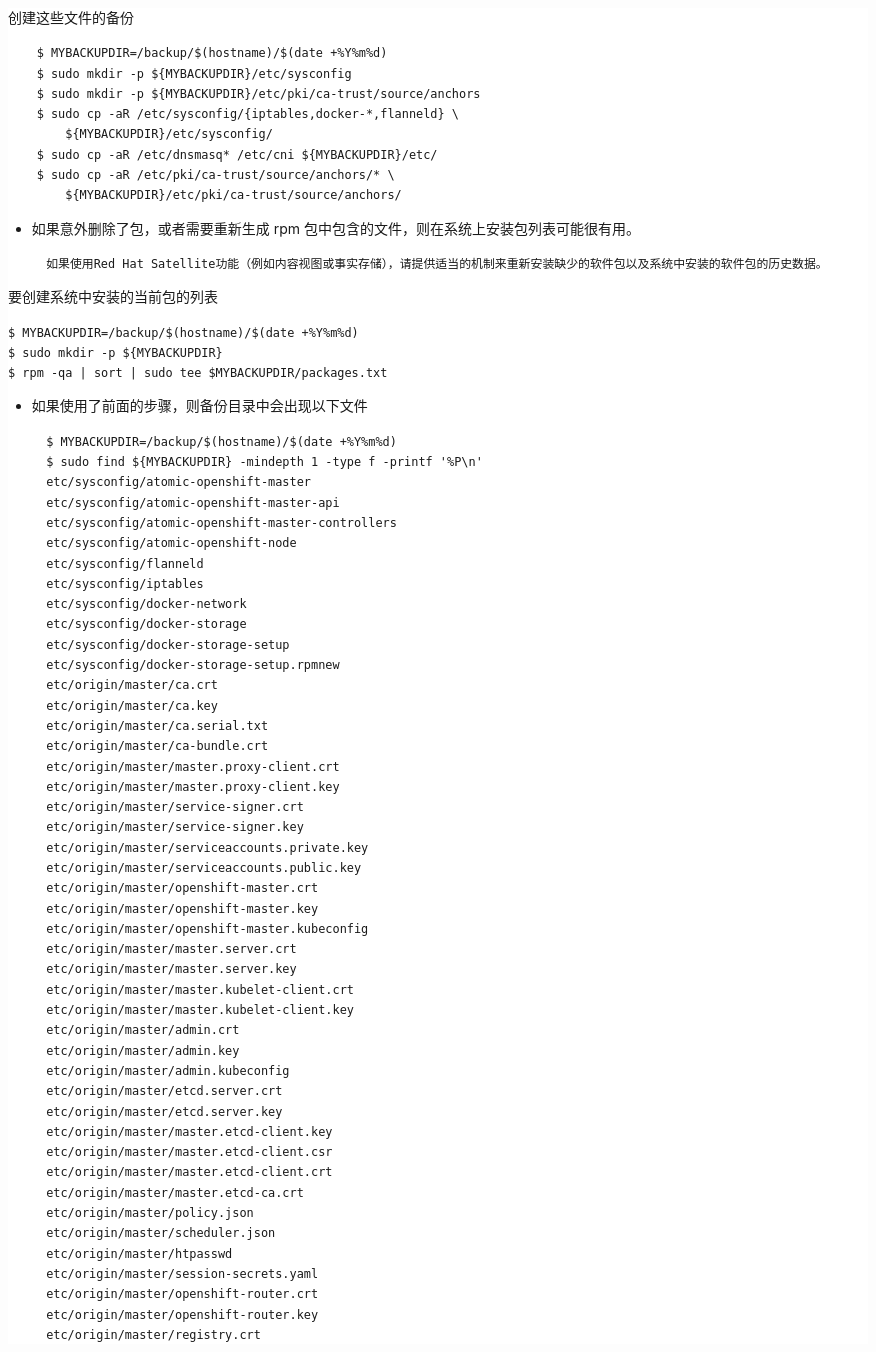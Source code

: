  创建这些文件的备份
 
		$ MYBACKUPDIR=/backup/$(hostname)/$(date +%Y%m%d)
		$ sudo mkdir -p ${MYBACKUPDIR}/etc/sysconfig
		$ sudo mkdir -p ${MYBACKUPDIR}/etc/pki/ca-trust/source/anchors
		$ sudo cp -aR /etc/sysconfig/{iptables,docker-*,flanneld} \
		    ${MYBACKUPDIR}/etc/sysconfig/
		$ sudo cp -aR /etc/dnsmasq* /etc/cni ${MYBACKUPDIR}/etc/
		$ sudo cp -aR /etc/pki/ca-trust/source/anchors/* \
		    ${MYBACKUPDIR}/etc/pki/ca-trust/source/anchors/
- 如果意外删除了包，或者需要重新生成 rpm 包中包含的文件，则在系统上安装包列表可能很有用。

		如果使用Red Hat Satellite功能（例如内容视图或事实存储），请提供适当的机制来重新安装缺少的软件包以及系统中安装的软件包的历史数据。

要创建系统中安装的当前包的列表

	$ MYBACKUPDIR=/backup/$(hostname)/$(date +%Y%m%d)
	$ sudo mkdir -p ${MYBACKUPDIR}
	$ rpm -qa | sort | sudo tee $MYBACKUPDIR/packages.txt
- 如果使用了前面的步骤，则备份目录中会出现以下文件

		$ MYBACKUPDIR=/backup/$(hostname)/$(date +%Y%m%d)
		$ sudo find ${MYBACKUPDIR} -mindepth 1 -type f -printf '%P\n'
		etc/sysconfig/atomic-openshift-master
		etc/sysconfig/atomic-openshift-master-api
		etc/sysconfig/atomic-openshift-master-controllers
		etc/sysconfig/atomic-openshift-node
		etc/sysconfig/flanneld
		etc/sysconfig/iptables
		etc/sysconfig/docker-network
		etc/sysconfig/docker-storage
		etc/sysconfig/docker-storage-setup
		etc/sysconfig/docker-storage-setup.rpmnew
		etc/origin/master/ca.crt
		etc/origin/master/ca.key
		etc/origin/master/ca.serial.txt
		etc/origin/master/ca-bundle.crt
		etc/origin/master/master.proxy-client.crt
		etc/origin/master/master.proxy-client.key
		etc/origin/master/service-signer.crt
		etc/origin/master/service-signer.key
		etc/origin/master/serviceaccounts.private.key
		etc/origin/master/serviceaccounts.public.key
		etc/origin/master/openshift-master.crt
		etc/origin/master/openshift-master.key
		etc/origin/master/openshift-master.kubeconfig
		etc/origin/master/master.server.crt
		etc/origin/master/master.server.key
		etc/origin/master/master.kubelet-client.crt
		etc/origin/master/master.kubelet-client.key
		etc/origin/master/admin.crt
		etc/origin/master/admin.key
		etc/origin/master/admin.kubeconfig
		etc/origin/master/etcd.server.crt
		etc/origin/master/etcd.server.key
		etc/origin/master/master.etcd-client.key
		etc/origin/master/master.etcd-client.csr
		etc/origin/master/master.etcd-client.crt
		etc/origin/master/master.etcd-ca.crt
		etc/origin/master/policy.json
		etc/origin/master/scheduler.json
		etc/origin/master/htpasswd
		etc/origin/master/session-secrets.yaml
		etc/origin/master/openshift-router.crt
		etc/origin/master/openshift-router.key
		etc/origin/master/registry.crt